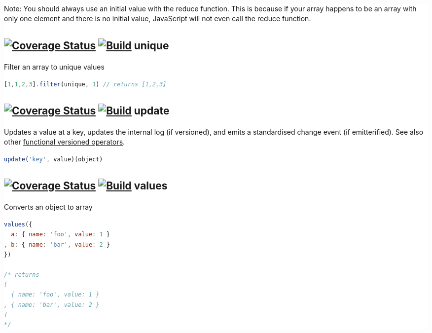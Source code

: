 Note: You should always use an initial value with the reduce function. This is because if your array happens to be an array with only one element and there is no initial value, JavaScript will not even call the reduce function.

## [![Coverage Status](https://coveralls.io/repos/utilise/unique/badge.svg?branch=master)](https://coveralls.io/r/utilise/unique?branch=master) [![Build](https://api.travis-ci.org/utilise/unique.svg)](https://travis-ci.org/utilise/unique) unique

Filter an array to unique values

```js
[1,1,2,3].filter(unique, 1) // returns [1,2,3]
```

## [![Coverage Status](https://coveralls.io/repos/utilise/update/badge.svg?branch=master)](https://coveralls.io/r/utilise/update?branch=master) [![Build](https://api.travis-ci.org/utilise/update.svg)](https://travis-ci.org/utilise/update) update

Updates a value at a key, updates the internal log (if versioned), and emits a standardised change event (if emitterified). See also other [functional versioned operators](https://github.com/utilise/utilise#--update).

```js
update('key', value)(object)
```

## [![Coverage Status](https://coveralls.io/repos/utilise/values/badge.svg?branch=master)](https://coveralls.io/r/utilise/values?branch=master) [![Build](https://api.travis-ci.org/utilise/values.svg)](https://travis-ci.org/utilise/values) values

Converts an object to array

```js
values({ 
  a: { name: 'foo', value: 1 }
, b: { name: 'bar', value: 2 }
})

/* returns
[ 
  { name: 'foo', value: 1 }
, { name: 'bar', value: 2 }
]
*/

```
